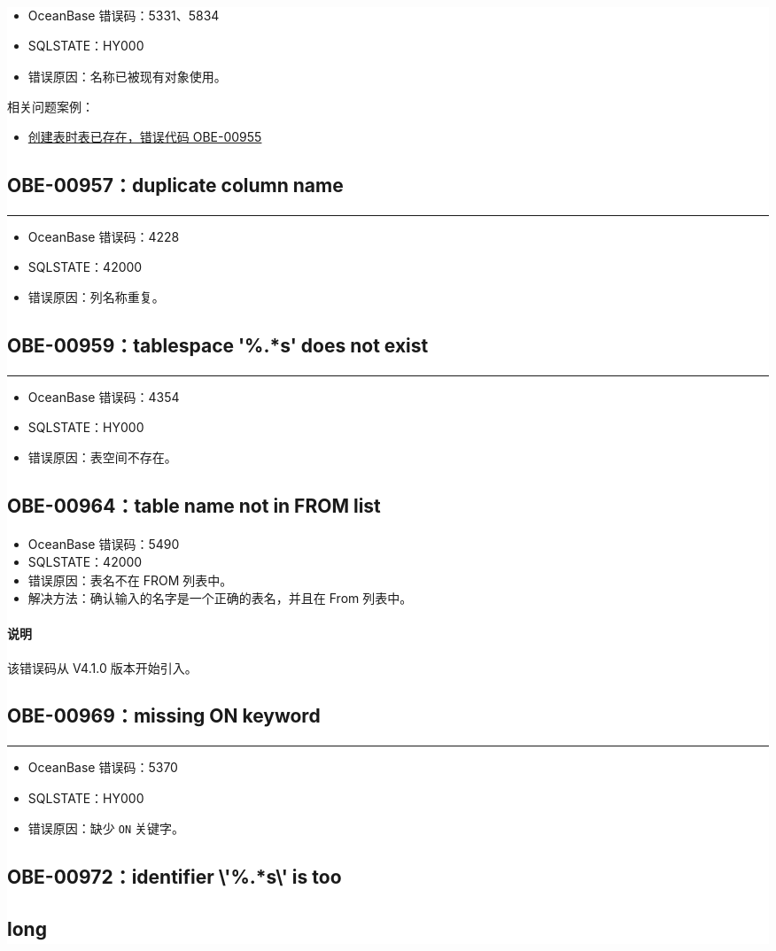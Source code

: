 * OceanBase 错误码：5331、5834

* SQLSTATE：HY000

* 错误原因：名称已被现有对象使用。

相关问题案例：

* [创建表时表已存在，错误代码 OBE-00955](https://www.oceanbase.com/knowledge-base/oceanbase-database-1000000000217888)

## OBE-00957：duplicate column name
----------------------------------------------------

* OceanBase 错误码：4228

* SQLSTATE：42000

* 错误原因：列名称重复。

## OBE-00959：tablespace '%.\*s' does not exist
---

* OceanBase 错误码：4354

* SQLSTATE：HY000

* 错误原因：表空间不存在。

## OBE-00964：table name not in FROM list

* OceanBase 错误码：5490
* SQLSTATE：42000
* 错误原因：表名不在 FROM 列表中。
* 解决方法：确认输入的名字是一个正确的表名，并且在 From 列表中。

<main id="notice" type='explain'>
  <h4>说明</h4>
  <p>该错误码从 V4.1.0 版本开始引入。</p>
</main>

## OBE-00969：missing ON keyword
-------------------------------------------------

* OceanBase 错误码：5370

* SQLSTATE：HY000

* 错误原因：缺少 `ON` 关键字。

## OBE-00972：identifier \\'%.\*s\\' is too
long
----
